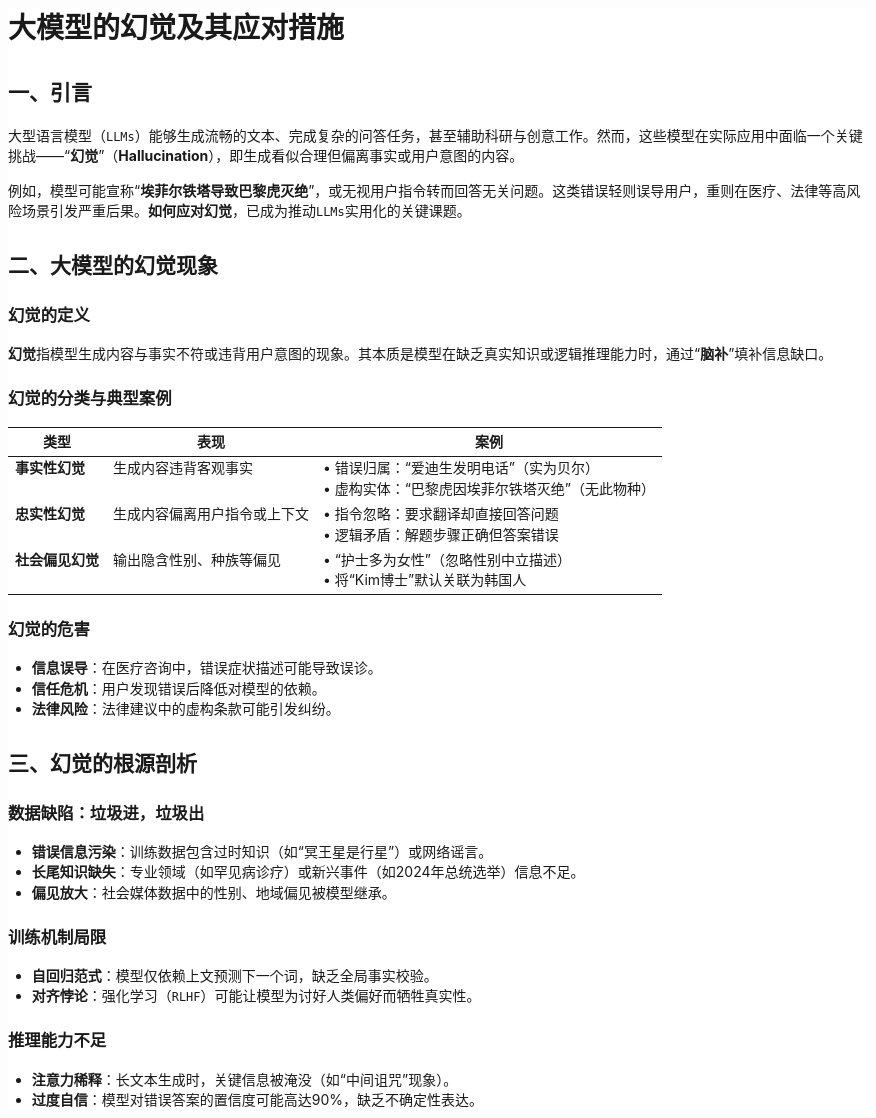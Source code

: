 # 大模型的幻觉及其应对措施

## 一、引言

大型语言模型（`LLMs`）能够生成流畅的文本、完成复杂的问答任务，甚至辅助科研与创意工作。然而，这些模型在实际应用中面临一个关键挑战——“**幻觉**”（**Hallucination**），即生成看似合理但偏离事实或用户意图的内容。

例如，模型可能宣称“**埃菲尔铁塔导致巴黎虎灭绝**”，或无视用户指令转而回答无关问题。这类错误轻则误导用户，重则在医疗、法律等高风险场景引发严重后果。**如何应对幻觉**，已成为推动`LLMs`实用化的关键课题。

## 二、大模型的幻觉现象

### 幻觉的定义

**幻觉**指模型生成内容与事实不符或违背用户意图的现象。其本质是模型在缺乏真实知识或逻辑推理能力时，通过“**脑补**”填补信息缺口。

### 幻觉的分类与典型案例

| **类型** | **表现** | **案例** |
|------------------|------------------|---------------------------|
| **事实性幻觉**       | 生成内容违背客观事实 | • 错误归属：“爱迪生发明电话”（实为贝尔）<br>• 虚构实体：“巴黎虎因埃菲尔铁塔灭绝”（无此物种） |
| **忠实性幻觉**       | 生成内容偏离用户指令或上下文 | • 指令忽略：要求翻译却直接回答问题<br>• 逻辑矛盾：解题步骤正确但答案错误 |
| **社会偏见幻觉**     | 输出隐含性别、种族等偏见 | • “护士多为女性”（忽略性别中立描述）<br>• 将“Kim博士”默认关联为韩国人 |

### 幻觉的危害

- **信息误导**：在医疗咨询中，错误症状描述可能导致误诊。
- **信任危机**：用户发现错误后降低对模型的依赖。
- **法律风险**：法律建议中的虚构条款可能引发纠纷。

## 三、幻觉的根源剖析

### 数据缺陷：垃圾进，垃圾出

- **错误信息污染**：训练数据包含过时知识（如“冥王星是行星”）或网络谣言。
- **长尾知识缺失**：专业领域（如罕见病诊疗）或新兴事件（如2024年总统选举）信息不足。
- **偏见放大**：社会媒体数据中的性别、地域偏见被模型继承。

### 训练机制局限

- **自回归范式**：模型仅依赖上文预测下一个词，缺乏全局事实校验。
- **对齐悖论**：强化学习（`RLHF`）可能让模型为讨好人类偏好而牺牲真实性。

### 推理能力不足

- **注意力稀释**：长文本生成时，关键信息被淹没（如“中间诅咒”现象）。
- **过度自信**：模型对错误答案的置信度可能高达90%，缺乏不确定性表达。
